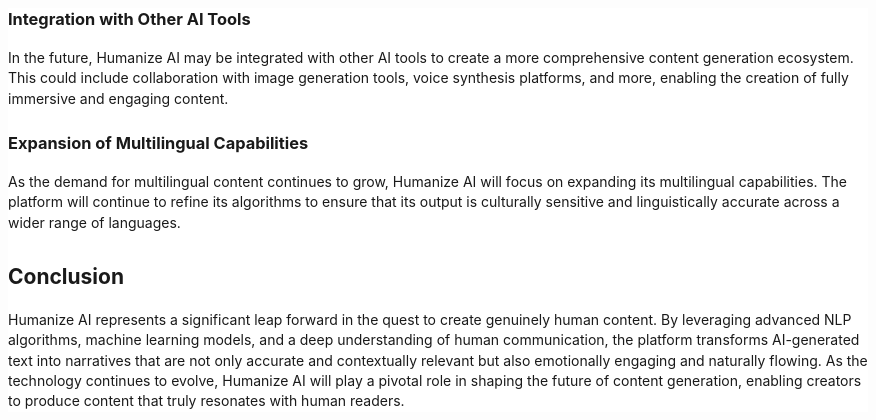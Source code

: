 ### Integration with Other AI Tools

In the future, Humanize AI may be integrated with other AI tools to create a more comprehensive content generation ecosystem. This could include collaboration with image generation tools, voice synthesis platforms, and more, enabling the creation of fully immersive and engaging content.

### Expansion of Multilingual Capabilities

As the demand for multilingual content continues to grow, Humanize AI will focus on expanding its multilingual capabilities. The platform will continue to refine its algorithms to ensure that its output is culturally sensitive and linguistically accurate across a wider range of languages.

## Conclusion

Humanize AI represents a significant leap forward in the quest to create genuinely human content. By leveraging advanced NLP algorithms, machine learning models, and a deep understanding of human communication, the platform transforms AI-generated text into narratives that are not only accurate and contextually relevant but also emotionally engaging and naturally flowing. As the technology continues to evolve, Humanize AI will play a pivotal role in shaping the future of content generation, enabling creators to produce content that truly resonates with human readers.